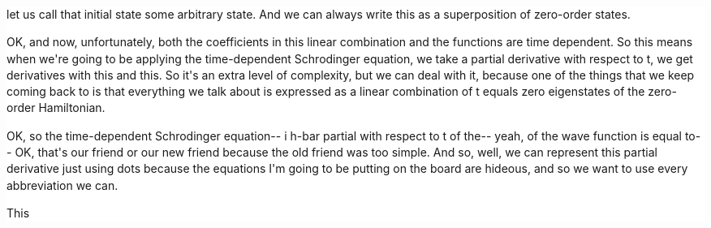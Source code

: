   <span m="1214530">let</span> <span m="1214780">us</span> <span m="1214960">call</span>
  <span m="1215320">that</span> <span m="1215590">initial</span> <span m="1216010">state</span>
  <span m="1217480">some</span> <span m="1217780">arbitrary</span> <span m="1218440">state.</span>
  <span m="1220870">And</span> <span m="1220990">we</span> <span m="1221080">can</span>
  <span m="1221290">always</span> <span m="1222100">write</span> <span m="1222790">this</span>
  <span m="1223120">as</span> <span m="1223300">a</span> <span m="1223420">superposition</span>
  <span m="1224830">of</span> <span m="1229600">zero-order</span> <span m="1230170">states.</span></p><p><span
  m="1237270">OK,</span> <span m="1238190">and</span> <span m="1238360">now,</span>
  <span m="1240070">unfortunately,</span> <span m="1242470">both</span> <span m="1244140">the</span>
  <span m="1244510">coefficients</span> <span m="1245260">in</span> <span m="1245380">this</span>
  <span m="1245530">linear</span> <span m="1245800">combination</span> <span m="1247090">and</span>
  <span m="1247300">the</span> <span m="1247420">functions</span> <span m="1248020">are</span>
  <span m="1248140">time</span> <span m="1248410">dependent.</span> <span m="1251910">So</span>
  <span m="1252020">this</span> <span m="1252260">means</span> <span m="1252980">when</span>
  <span m="1253220">we're</span> <span m="1253370">going</span> <span m="1253610">to</span>
  <span m="1253700">be</span> <span m="1253880">applying</span> <span m="1254480">the</span>
  <span m="1254630">time-dependent</span> <span m="1255110">Schrodinger</span> <span
  m="1255530">equation,</span> <span m="1256400">we</span> <span m="1256520">take</span>
  <span m="1256730">a</span> <span m="1256970">partial</span> <span m="1257360">derivative</span>
  <span m="1257900">with</span> <span m="1258110">respect</span> <span m="1258470">to</span>
  <span m="1258560">t,</span> <span m="1259500">we</span> <span m="1259520">get</span>
  <span m="1259820">derivatives</span> <span m="1260360">with</span> <span m="1260440">this</span>
  <span m="1261030">and</span> <span m="1261230">this.</span> <span m="1263310">So</span>
  <span m="1263390">it's</span> <span m="1263540">an</span> <span m="1263690">extra</span>
  <span m="1264050">level</span> <span m="1264350">of</span> <span m="1264470">complexity,</span>
  <span m="1265260">but</span> <span m="1265810">we</span> <span m="1266300">can</span>
  <span m="1266450">deal</span> <span m="1266660">with</span> <span m="1266840">it,</span>
  <span m="1267350">because</span> <span m="1267920">one</span> <span m="1268130">of</span>
  <span m="1268190">the</span> <span m="1268310">things</span> <span m="1268730">that</span>
  <span m="1268850">we</span> <span m="1269000">keep</span> <span m="1269210">coming</span>
  <span m="1269480">back</span> <span m="1269750">to</span> <span m="1270560">is</span>
  <span m="1270890">that</span> <span m="1271130">everything</span> <span m="1271670">we</span>
  <span m="1271850">talk</span> <span m="1272150">about</span> <span m="1272900">is</span>
  <span m="1273230">expressed</span> <span m="1274920">as</span> <span m="1275090">a</span>
  <span m="1275150">linear</span> <span m="1275420">combination</span> <span m="1276020">of</span>
  <span m="1276680">t</span> <span m="1276920">equals</span> <span m="1277340">zero</span>
  <span m="1278220">eigenstates</span> <span m="1279290">of</span> <span m="1279560">the</span>
  <span m="1279860">zero-order</span> <span m="1280400">Hamiltonian.</span></p><p><span
  m="1286540">OK,</span> <span m="1287010">so</span> <span m="1287220">the</span>
  <span m="1287310">time-dependent</span> <span m="1287580">Schrodinger</span> <span
  m="1287690">equation--</span> <span m="1288590">i</span> <span m="1288910">h-bar</span>
  <span m="1289950">partial</span> <span m="1291060">with</span> <span m="1291210">respect</span>
  <span m="1291600">to</span> <span m="1291690">t</span> <span m="1293370">of</span>
  <span m="1293730">the--</span> <span m="1298800">yeah,</span> <span m="1299435">of</span>
  <span m="1299840">the</span> <span m="1299960">wave</span> <span m="1300160">function</span>
  <span m="1301220">is</span> <span m="1301400">equal</span> <span m="1301760">to--</span>
  <span m="1316600">OK,</span> <span m="1316830">that's</span> <span m="1318020">our</span>
  <span m="1318710">friend</span> <span m="1319190">or</span> <span m="1319730">our</span>
  <span m="1319880">new</span> <span m="1320060">friend</span> <span m="1320570">because</span>
  <span m="1320780">the</span> <span m="1320930">old</span> <span m="1321170">friend</span>
  <span m="1321440">was</span> <span m="1321620">too</span> <span m="1321800">simple.</span>
  <span m="1324600">And</span> <span m="1326030">so,</span> <span m="1327080">well,</span>
  <span m="1327470">we</span> <span m="1327590">can</span> <span m="1328040">represent</span>
  <span m="1328940">this</span> <span m="1329180">partial</span> <span m="1329570">derivative</span>
  <span m="1330130">just</span> <span m="1330530">using</span> <span m="1330980">dots</span>
  <span m="1332960">because</span> <span m="1334340">the</span> <span m="1334550">equations</span>
  <span m="1335090">I'm</span> <span m="1335210">going</span> <span m="1335360">to</span>
  <span m="1335450">be</span> <span m="1335540">putting</span> <span m="1335810">on</span>
  <span m="1335900">the</span> <span m="1335960">board</span> <span m="1336290">are</span>
  <span m="1337010">hideous,</span> <span m="1338000">and</span> <span m="1338600">so</span>
  <span m="1339230">we</span> <span m="1339590">want</span> <span m="1339920">to</span>
  <span m="1339980">use</span> <span m="1340280">every</span> <span m="1340640">abbreviation</span>
  <span m="1341300">we</span> <span m="1341420">can.</span></p><p><span m="1343940">This</span>